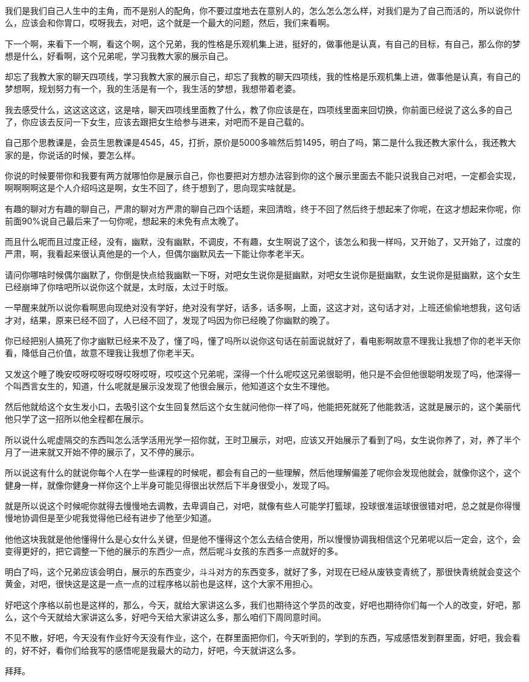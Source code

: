 我们是我们自己人生中的主角，而不是别人的配角，你不要过度地去在意别人的，怎么怎么怎么样，对我们是为了自己而活的，所以说你什么，应该会和你胃口，哎呀我去，对吧，这个就是一个最大的问题，然后，我们来看啊。

下一个啊，来看下一个啊，看这个啊，这个兄弟，我的性格是乐观机集上进，挺好的，做事他是认真，有自己的目标，有自己，那么你的梦想是什么，好看啊，这个兄弟呢，学习我教大家的展示自己。

却忘了我教大家的聊天四项线，学习我教大家的展示自己，却忘了我教的聊天四项线，我的性格是乐观机集上进，做事他是认真，有自己的梦想啊，规划努力有一个，我的生活是有一个，我生活的梦想，我想带着老婆。

我去感受什么，这这这这这，这是啥，聊天四项线里面教了什么，教了你应该是在，四项线里面来回切换，你前面已经说了这么多的自己了，你应该去反问一下女生，应该去跟把女生给参与进来，对吧而不是自己载的。

自己那个思教课是，会员生思教课是4545，45，打折，原价是5000多嘛然后剪1495，明白了吗，第二是什么我还教大家什么，我还教大家的是，你说话的时候，要怎么样。

你说的时候要带你和我要有两方就哪怕你是展示自己，你也要把对方想办法容到你的这个展示里面去不能只说我自己对吧，一定都会实现，啊啊啊啊这是个人介绍吗这是啊，女生不回了，终于想到了，思向现实啥就是。

有趣的聊对方有趣的聊自己，严肃的聊对方严肃的聊自己四个话题，来回清晗，终于不回了然后终于想起来了你呢，在这才想起来你呢，你前面90%说自己最后来了一句你呢，想起来的未免有点太晚了。

而且什么呢而且过度正经，没有，幽默，没有幽默，不调皮，不有趣，女生啊说了这个，该怎么和我一样吗，又开始了，又开始了，过度的严肃，啊，我看起来很认真他是的一个人，但偶尔幽默风去一下能让你孝老半天。

请问你哪啥时候偶尔幽默了，你倒是快点给我幽默一下呀，对吧女生说你是挺幽默，对吧女生说你是挺幽默，女生说你是挺幽默，这个女生已经崩坤了你啥吧所以说你这个就是，太时版，太过于时版。

一早醒来就所以说你看啊思向现绝对没有学好，绝对没有学好，话多，话多啊，上面，这这才对，这句话才对，上班还偷偷地想我，这句话才对，结果，原来已经不回了，人已经不回了，发现了吗因为你已经晚了你幽默的晚了。

你已经把别人搞死了你才幽默已经来不及了，懂了吗，懂了吗所以说你这句话在前面说就好了，看电影啊故意不理我让我想了你的老半天你看，降低自己价值，故意不理我让我想了你老半天。

又发这个睡了晚安哎呀哎呀哎呀哎呀哎呀，哎哎这个兄弟呢，深得一个什么呢哎这兄弟很聪明，他只是不会但他很聪明发现了吗，他深得一个叫西言女生的，知道，什么呢就是展示没发现了他很会展示，他知道这个女生不理他。

然后他就给这个女生发小口，去吸引这个女生回复然后这个女生就问他你一样了吗，他能把死就死了他能救活，这就是展示的，这个美丽代他只学了这一招所以他全程都在展示。

所以说什么呢虚隔交的东西叫怎么活学活用光学一招你就，王时卫展示，对吧，应该又开始展示了看到了吗，女生说你养了，对，养了半个月了一进来就又开始不停的展示了，又不停的展示。

所以说这有什么的就说你每个人在学一些课程的时候呢，都会有自己的一些理解，然后他理解偏差了呢你会发现他就会，就像你这个，这个健身一样，就像你健身一样你这个上半身可能见得很出状然后下半身很受小，发现了吗。

就是所以说这个时候呢你就得去慢慢地去调教，去卑调自己，对吧，就像有些人可能学打籃球，投球很准运球很很错对吧，总之就是你得慢慢地协调但是至少呢我觉得他已经有进步了他至少知道。

他他这块我就是他他懂得什么是心女什么关键，但是他不懂得这个怎么去结合使用，所以慢慢协调我相信这个兄弟呢以后一定会，这个，会变得更好的，把它调整一下他的展示的东西少一点，然后呢斗女孩的东西多一点就好的多。

明白了吗，这个兄弟应该会明白，展示的东西变少，斗斗对方的东西变多，就好了多，对现在已经从废铁变青统了，那很快青统就会变这个黄金，对吧，很快这是这是一点一点的过程序格以前也是这样，这个大家不用担心。

好吧这个序格以前也是这样的，那么，今天，就给大家讲这么多，我们也期待这个学员的改变，好吧也期待你们每一个人的改变，好吧，那么，这个今天就给大家讲这么多，好吧今天给大家讲这么多，那么咱们下周同意时间。

不见不散，好吧，今天没有作业好今天没有作业，这个，在群里面把你们，今天听到的，学到的东西，写成感悟发到群里面，好吧，我会看的，好不好，看你们给我写的感悟呢是我最大的动力，好吧，今天就讲这么多。

拜拜。